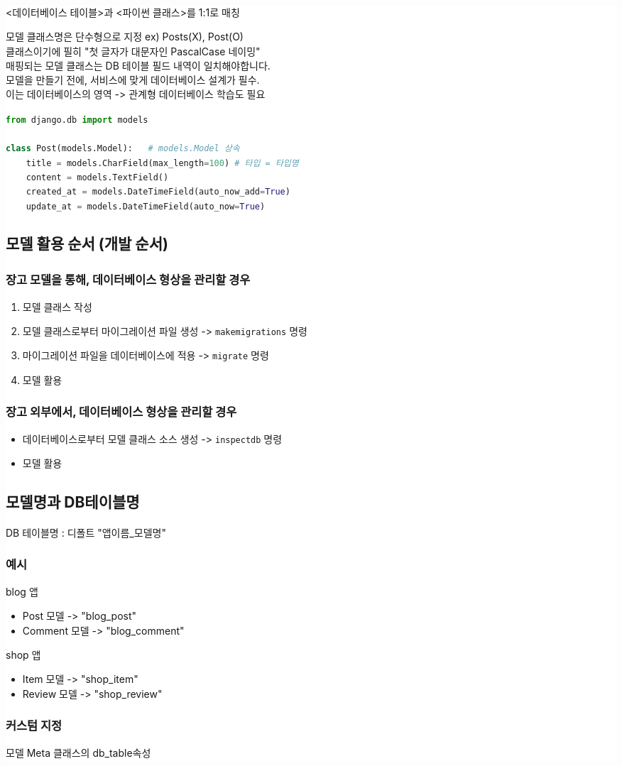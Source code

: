 <데이터베이스 테이블>과 <파이썬 클래스>를 1:1로 매칭

모델 클래스명은 단수형으로 지정 ex) Posts(X), Post(O)  
클래스이기에 필히 "첫 글자가 대문자인 PascalCase 네이밍"  
매핑되는 모델 클래스는 DB 테이블 필드 내역이 일치해야합니다.  
모델을 만들기 전에, 서비스에 맞게 데이터베이스 설계가 필수.  
이는 데이터베이스의 영역 -> 관계형 데이터베이스 학습도 필요

```py
from django.db import models

class Post(models.Model):   # models.Model 상속
    title = models.CharField(max_length=100) # 타입 = 타입명
    content = models.TextField()
    created_at = models.DateTimeField(auto_now_add=True)
    update_at = models.DateTimeField(auto_now=True)
```

## 모델 활용 순서 (개발 순서)

### 장고 모델을 통해, 데이터베이스 형상을 관리할 경우

1. 모델 클래스 작성

2. 모델 클래스로부터 마이그레이션 파일 생성 -> `makemigrations` 명령

3. 마이그레이션 파일을 데이터베이스에 적용 -> `migrate` 명령

4. 모델 활용

### 장고 외부에서, 데이터베이스 형상을 관리할 경우

- 데이터베이스로부터 모델 클래스 소스 생성 -> `inspectdb` 명령

- 모델 활용

## 모델명과 DB테이블명

DB 테이블명 : 디폴트 "앱이름\_모델명"

### 예시

blog 앱

- Post 모델 -> "blog_post"
- Comment 모델 -> "blog_comment"

shop 앱

- Item 모델 -> "shop_item"
- Review 모델 -> "shop_review"

### 커스텀 지정

모델 Meta 클래스의 db_table속성
